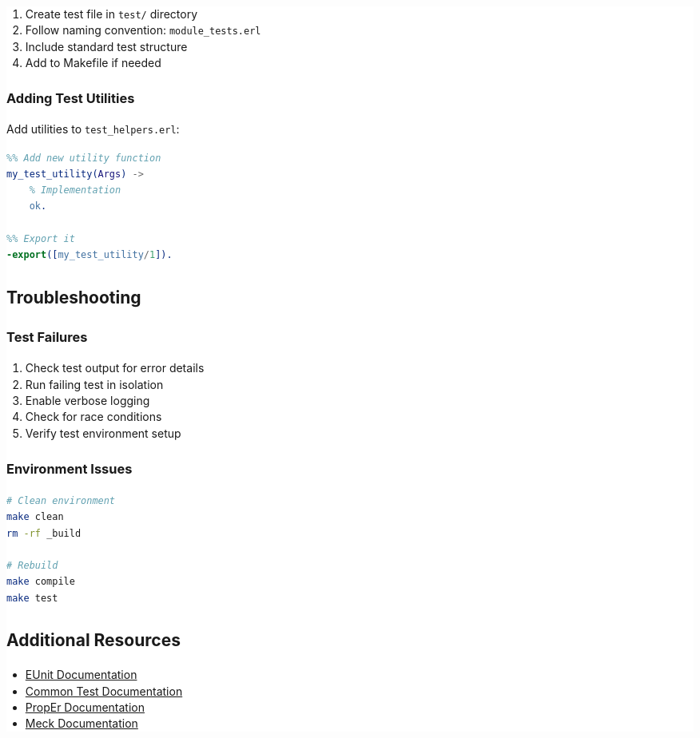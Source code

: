 1. Create test file in `test/` directory
2. Follow naming convention: `module_tests.erl`
3. Include standard test structure
4. Add to Makefile if needed

### Adding Test Utilities

Add utilities to `test_helpers.erl`:

```erlang
%% Add new utility function
my_test_utility(Args) ->
    % Implementation
    ok.

%% Export it
-export([my_test_utility/1]).
```

## Troubleshooting

### Test Failures

1. Check test output for error details
2. Run failing test in isolation
3. Enable verbose logging
4. Check for race conditions
5. Verify test environment setup

### Environment Issues

```bash
# Clean environment
make clean
rm -rf _build

# Rebuild
make compile
make test
```

## Additional Resources

- [EUnit Documentation](http://erlang.org/doc/apps/eunit/chapter.html)
- [Common Test Documentation](http://erlang.org/doc/apps/common_test/introduction.html)
- [PropEr Documentation](https://proper-testing.github.io/)
- [Meck Documentation](https://github.com/eproxus/meck)